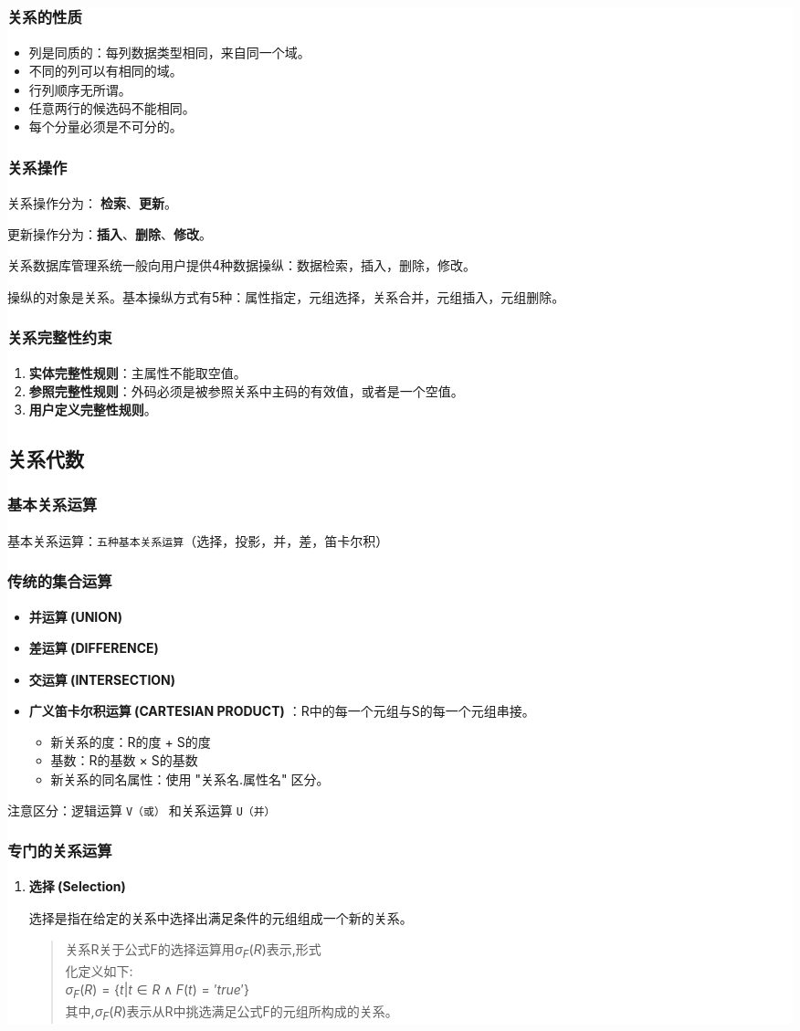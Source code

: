 ### 关系的性质

* 列是同质的：每列数据类型相同，来自同一个域。
* 不同的列可以有相同的域。
* 行列顺序无所谓。
* 任意两行的候选码不能相同。
* 每个分量必须是不可分的。

### 关系操作

关系操作分为： **检索**、**更新**。

更新操作分为：**插入**、**删除**、**修改**。

关系数据库管理系统一般向用户提供4种数据操纵：数据检索，插入，删除，修改。

操纵的对象是关系。基本操纵方式有5种：属性指定，元组选择，关系合并，元组插入，元组删除。

### 关系完整性约束

1. **实体完整性规则**：主属性不能取空值。
2. **参照完整性规则**：外码必须是被参照关系中主码的有效值，或者是一个空值。
3. **用户定义完整性规则**。

## 关系代数

### 基本关系运算

基本关系运算：`五种基本关系运算`​（选择，投影，并，差，笛卡尔积）

### 传统的集合运算

* **并运算 (UNION)**
* **差运算 (DIFFERENCE)**
* **交运算 (INTERSECTION)**
* **广义笛卡尔积运算 (CARTESIAN PRODUCT)** ：R中的每一个元组与S的每一个元组串接。

  * 新关系的度：R的度 + S的度
  * 基数：R的基数 × S的基数
  * 新关系的同名属性：使用 "关系名.属性名" 区分。

注意区分：逻辑运算 `V（或）`​ 和关系运算 `U（并）`​

### 专门的关系运算

1. **选择 (Selection)**

    选择是指在给定的关系中选择出满足条件的元组组成一个新的关系。

    > 关系R关于公式F的选择运算用$\sigma_F(R)$表示,形式  
    > 化定义如下:  
    > ​$\sigma_F(R) = \{t | t \in R \land F(t) = 'true'\}$  
    > 其中,$\sigma_F(R)$表示从R中挑选满足公式F的元组所构成的关系。
    >
